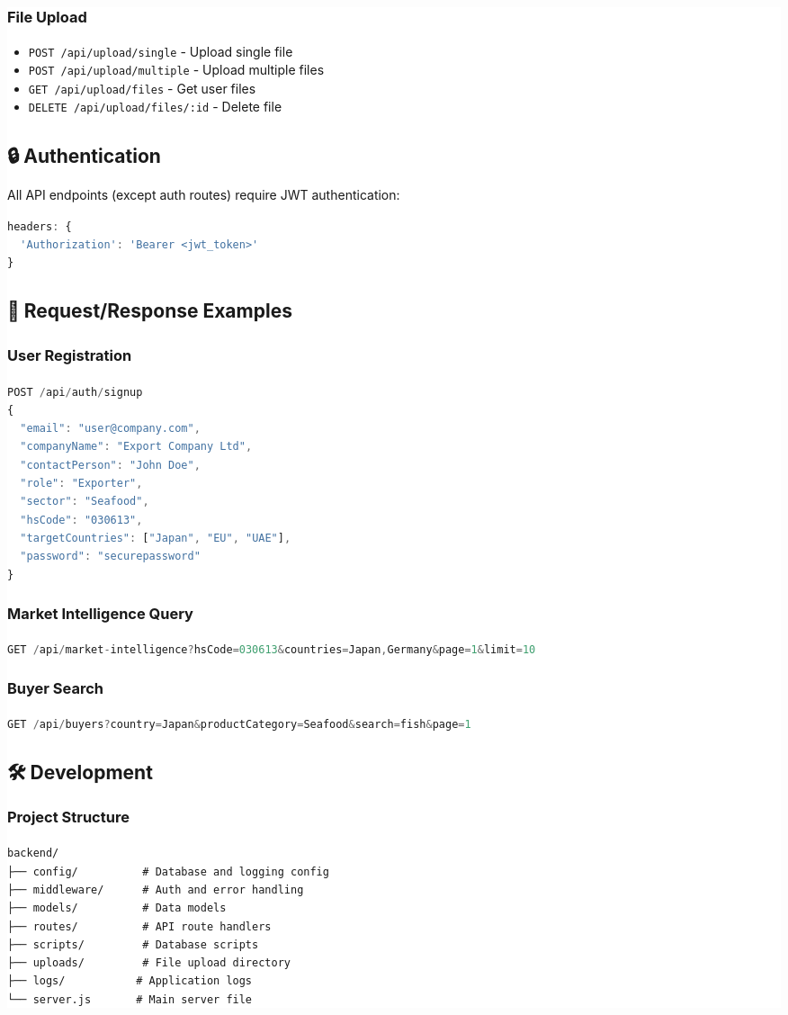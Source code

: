 ### File Upload
- `POST /api/upload/single` - Upload single file
- `POST /api/upload/multiple` - Upload multiple files
- `GET /api/upload/files` - Get user files
- `DELETE /api/upload/files/:id` - Delete file

## 🔒 Authentication

All API endpoints (except auth routes) require JWT authentication:
```javascript
headers: {
  'Authorization': 'Bearer <jwt_token>'
}
```

## 📝 Request/Response Examples

### User Registration
```javascript
POST /api/auth/signup
{
  "email": "user@company.com",
  "companyName": "Export Company Ltd",
  "contactPerson": "John Doe",
  "role": "Exporter",
  "sector": "Seafood",
  "hsCode": "030613",
  "targetCountries": ["Japan", "EU", "UAE"],
  "password": "securepassword"
}
```

### Market Intelligence Query
```javascript
GET /api/market-intelligence?hsCode=030613&countries=Japan,Germany&page=1&limit=10
```

### Buyer Search
```javascript
GET /api/buyers?country=Japan&productCategory=Seafood&search=fish&page=1
```

## 🛠️ Development

### Project Structure
```
backend/
├── config/          # Database and logging config
├── middleware/      # Auth and error handling
├── models/          # Data models
├── routes/          # API route handlers
├── scripts/         # Database scripts
├── uploads/         # File upload directory
├── logs/           # Application logs
└── server.js       # Main server file
```
